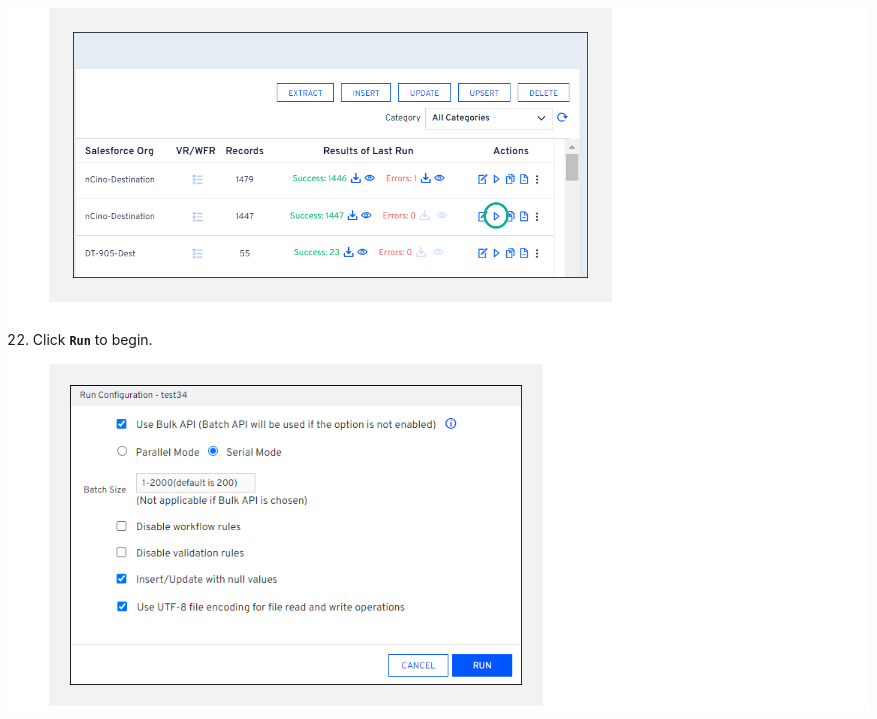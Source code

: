 <figure><img src="../../../../../.gitbook/assets/image (70) (1) (1).png" alt="Run Dataloader job" width="563"><figcaption></figcaption></figure>

###

22. Click **`Run`** to begin.

<figure><img src="../../../../../.gitbook/assets/image (71) (1) (1).png" alt="Click Run to initiate upsert job" width="494"><figcaption></figcaption></figure>
